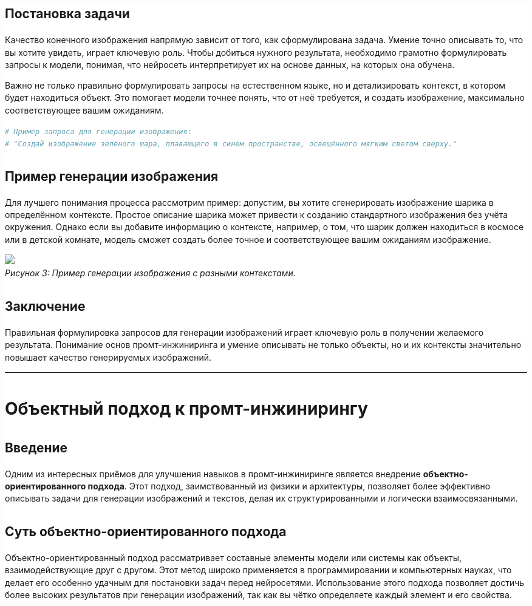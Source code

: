 ## Постановка задачи

Качество конечного изображения напрямую зависит от того, как сформулирована задача. Умение точно описывать то, что вы хотите увидеть, играет ключевую роль. Чтобы добиться нужного результата, необходимо грамотно формулировать запросы к модели, понимая, что нейросеть интерпретирует их на основе данных, на которых она обучена.

Важно не только правильно формулировать запросы на естественном языке, но и детализировать контекст, в котором будет находиться объект. Это помогает модели точнее понять, что от неё требуется, и создать изображение, максимально соответствующее вашим ожиданиям.

```python
# Пример запроса для генерации изображения:
# "Создай изображение зелёного шара, плавающего в синем пространстве, освещённого мягким светом сверху."
```

## Пример генерации изображения

Для лучшего понимания процесса рассмотрим пример: допустим, вы хотите сгенерировать изображение шарика в определённом контексте. Простое описание шарика может привести к созданию стандартного изображения без учёта окружения. Однако если вы добавите информацию о контексте, например, о том, что шарик должен находиться в космосе или в детской комнате, модель сможет создать более точное и соответствующее вашим ожиданиям изображение.

![](https://example.com/ball_in_space_vs_room)  
*Рисунок 3: Пример генерации изображения с разными контекстами.*

## Заключение

Правильная формулировка запросов для генерации изображений играет ключевую роль в получении желаемого результата. Понимание основ промт-инжиниринга и умение описывать не только объекты, но и их контексты значительно повышает качество генерируемых изображений.

---

# Объектный подход к промт-инжинирингу

## Введение

Одним из интересных приёмов для улучшения навыков в промт-инжиниринге является внедрение **объектно-ориентированного подхода**. Этот подход, заимствованный из физики и архитектуры, позволяет более эффективно описывать задачи для генерации изображений и текстов, делая их структурированными и логически взаимосвязанными.

## Суть объектно-ориентированного подхода

Объектно-ориентированный подход рассматривает составные элементы модели или системы как объекты, взаимодействующие друг с другом. Этот метод широко применяется в программировании и компьютерных науках, что делает его особенно удачным для постановки задач перед нейросетями. Использование этого подхода позволяет достичь более высоких результатов при генерации изображений, так как вы чётко определяете каждый элемент и его свойства.
